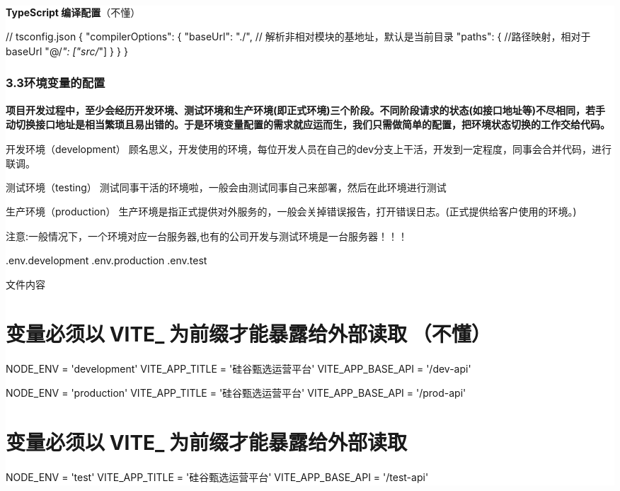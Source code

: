 
**TypeScript 编译配置**（不懂）


// tsconfig.json
{
  "compilerOptions": {
    "baseUrl": "./", // 解析非相对模块的基地址，默认是当前目录
    "paths": { //路径映射，相对于baseUrl
      "@/*": ["src/*"] 
    }
  }
}


### 3.3环境变量的配置

**项目开发过程中，至少会经历开发环境、测试环境和生产环境(即正式环境)三个阶段。不同阶段请求的状态(如接口地址等)不尽相同，若手动切换接口地址是相当繁琐且易出错的。于是环境变量配置的需求就应运而生，我们只需做简单的配置，把环境状态切换的工作交给代码。**

开发环境（development）
顾名思义，开发使用的环境，每位开发人员在自己的dev分支上干活，开发到一定程度，同事会合并代码，进行联调。

测试环境（testing）
测试同事干活的环境啦，一般会由测试同事自己来部署，然后在此环境进行测试

生产环境（production）
生产环境是指正式提供对外服务的，一般会关掉错误报告，打开错误日志。(正式提供给客户使用的环境。)

注意:一般情况下，一个环境对应一台服务器,也有的公司开发与测试环境是一台服务器！！！



.env.development
.env.production
.env.test


文件内容


# 变量必须以 VITE_ 为前缀才能暴露给外部读取 （不懂）
NODE_ENV = 'development'
VITE_APP_TITLE = '硅谷甄选运营平台'
VITE_APP_BASE_API = '/dev-api'



NODE_ENV = 'production'
VITE_APP_TITLE = '硅谷甄选运营平台'
VITE_APP_BASE_API = '/prod-api'



# 变量必须以 VITE_ 为前缀才能暴露给外部读取
NODE_ENV = 'test'
VITE_APP_TITLE = '硅谷甄选运营平台'
VITE_APP_BASE_API = '/test-api'
